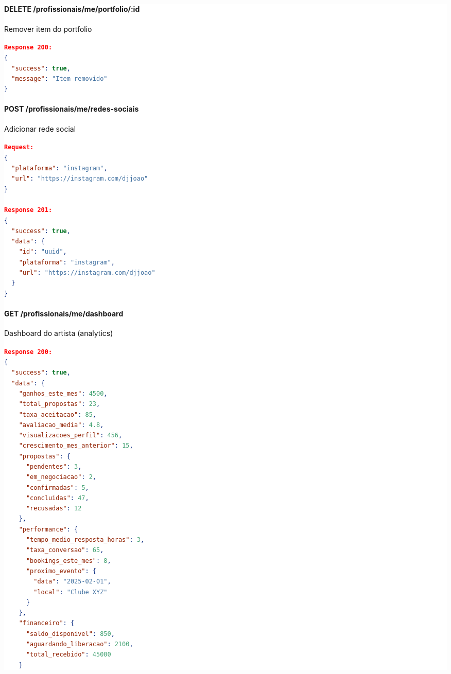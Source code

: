 #### DELETE /profissionais/me/portfolio/:id
Remover item do portfolio
```json
Response 200:
{
  "success": true,
  "message": "Item removido"
}
```

#### POST /profissionais/me/redes-sociais
Adicionar rede social
```json
Request:
{
  "plataforma": "instagram",
  "url": "https://instagram.com/djjoao"
}

Response 201:
{
  "success": true,
  "data": {
    "id": "uuid",
    "plataforma": "instagram",
    "url": "https://instagram.com/djjoao"
  }
}
```

#### GET /profissionais/me/dashboard
Dashboard do artista (analytics)
```json
Response 200:
{
  "success": true,
  "data": {
    "ganhos_este_mes": 4500,
    "total_propostas": 23,
    "taxa_aceitacao": 85,
    "avaliacao_media": 4.8,
    "visualizacoes_perfil": 456,
    "crescimento_mes_anterior": 15,
    "propostas": {
      "pendentes": 3,
      "em_negociacao": 2,
      "confirmadas": 5,
      "concluidas": 47,
      "recusadas": 12
    },
    "performance": {
      "tempo_medio_resposta_horas": 3,
      "taxa_conversao": 65,
      "bookings_este_mes": 8,
      "proximo_evento": {
        "data": "2025-02-01",
        "local": "Clube XYZ"
      }
    },
    "financeiro": {
      "saldo_disponivel": 850,
      "aguardando_liberacao": 2100,
      "total_recebido": 45000
    }
```